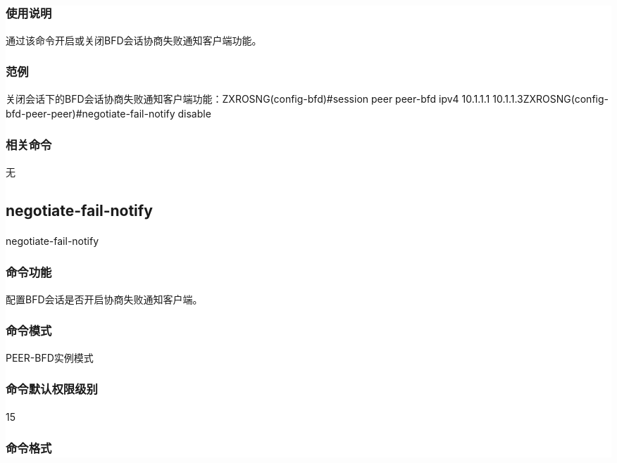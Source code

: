 
### 使用说明 


通过该命令开启或关闭BFD会话协商失败通知客户端功能。 






### 范例 


关闭会话下的BFD会话协商失败通知客户端功能：ZXROSNG(config-bfd)#session peer peer-bfd ipv4 10.1.1.1 10.1.1.3ZXROSNG(config-bfd-peer-peer)#negotiate-fail-notify disable





### 相关命令 


无 




## negotiate-fail-notify 


negotiate-fail-notify 




### 命令功能 


配置BFD会话是否开启协商失败通知客户端。 






### 命令模式 


 PEER-BFD实例模式  






### 命令默认权限级别 


15 






### 命令格式 
